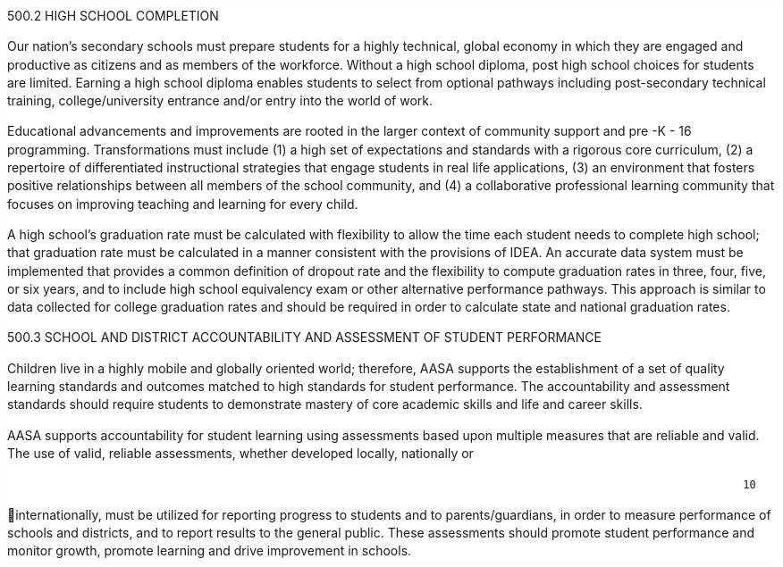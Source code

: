 500.2 HIGH SCHOOL COMPLETION

Our nation’s secondary schools must prepare students for a highly technical, global economy in which they are
engaged and productive as citizens and as members of the workforce. Without a high school diploma, post high
school choices for students are limited. Earning a high school diploma enables students to select from optional
pathways including post-secondary technical training, college/university entrance and/or entry into the world of
work.

Educational advancements and improvements are rooted in the larger context of community support and pre -K -
16 programming. Transformations must include (1) a high set of expectations and standards with a rigorous core
curriculum, (2) a repertoire of differentiated instructional strategies that engage students in real life applications,
(3) an environment that fosters positive relationships between all members of the school community, and (4) a
collaborative professional learning community that focuses on improving teaching and learning for every child.

A high school’s graduation rate must be calculated with flexibility to allow the time each student needs to
complete high school; that graduation rate must be calculated in a manner consistent with the provisions of IDEA.
An accurate data system must be implemented that provides a common definition of dropout rate and the
flexibility to compute graduation rates in three, four, five, or six years, and to include high school equivalency exam
or other alternative performance pathways. This approach is similar to data collected for college graduation rates
and should be required in order to calculate state and national graduation rates.

500.3 SCHOOL AND DISTRICT ACCOUNTABILITY AND ASSESSMENT OF STUDENT PERFORMANCE

Children live in a highly mobile and globally oriented world; therefore, AASA supports the establishment of a set of
quality learning standards and outcomes matched to high standards for student performance. The accountability
and assessment standards should require students to demonstrate mastery of core academic skills and life and
career skills.

AASA supports accountability for student learning using assessments based upon multiple measures that are
reliable and valid. The use of valid, reliable assessments, whether developed locally, nationally or




                                                                                                                       10
internationally, must be utilized for reporting progress to students and to parents/guardians, in order to measure
performance of schools and districts, and to report results to the general public. These assessments should
promote student performance and monitor growth, promote learning and drive improvement in schools.
